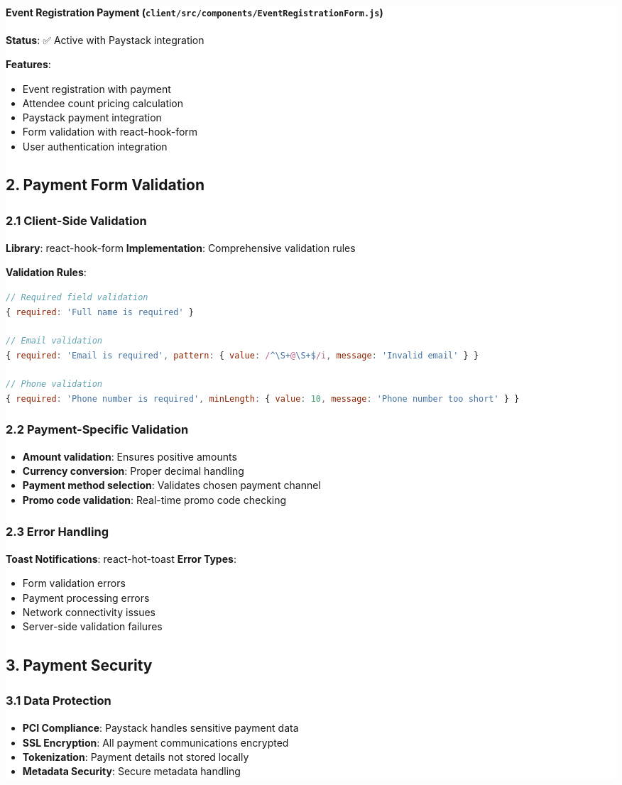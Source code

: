 #### **Event Registration Payment** (`client/src/components/EventRegistrationForm.js`)
**Status**: ✅ Active with Paystack integration

**Features**:
- Event registration with payment
- Attendee count pricing calculation
- Paystack payment integration
- Form validation with react-hook-form
- User authentication integration

## 2. Payment Form Validation

### 2.1 Client-Side Validation
**Library**: react-hook-form
**Implementation**: Comprehensive validation rules

**Validation Rules**:
```javascript
// Required field validation
{ required: 'Full name is required' }

// Email validation
{ required: 'Email is required', pattern: { value: /^\S+@\S+$/i, message: 'Invalid email' } }

// Phone validation
{ required: 'Phone number is required', minLength: { value: 10, message: 'Phone number too short' } }
```

### 2.2 Payment-Specific Validation
- **Amount validation**: Ensures positive amounts
- **Currency conversion**: Proper decimal handling
- **Payment method selection**: Validates chosen payment channel
- **Promo code validation**: Real-time promo code checking

### 2.3 Error Handling
**Toast Notifications**: react-hot-toast
**Error Types**:
- Form validation errors
- Payment processing errors
- Network connectivity issues
- Server-side validation failures

## 3. Payment Security

### 3.1 Data Protection
- **PCI Compliance**: Paystack handles sensitive payment data
- **SSL Encryption**: All payment communications encrypted
- **Tokenization**: Payment details not stored locally
- **Metadata Security**: Secure metadata handling
